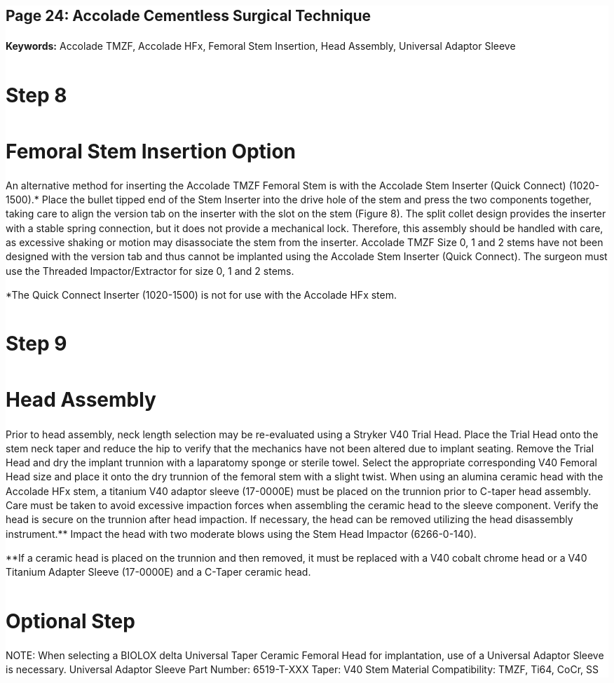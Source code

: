 
## Page 24: Accolade Cementless Surgical Technique

**Keywords:** Accolade TMZF, Accolade HFx, Femoral Stem Insertion, Head Assembly, Universal Adaptor Sleeve

# Step 8

# Femoral Stem Insertion Option

An alternative method for inserting the Accolade TMZF Femoral Stem is with the Accolade Stem Inserter (Quick Connect) (1020-1500).* Place the bullet tipped end of the Stem Inserter into the drive hole of the stem and press the two components together, taking care to align the version tab on the inserter with the slot on the stem (Figure 8). The split collet design provides the inserter with a stable spring connection, but it does not provide a mechanical lock. Therefore, this assembly should be handled with care, as excessive shaking or motion may disassociate the stem from the inserter. Accolade TMZF Size 0, 1 and 2 stems have not been designed with the version tab and thus cannot be implanted using the Accolade Stem Inserter (Quick Connect). The surgeon must use the Threaded Impactor/Extractor for size 0, 1 and 2 stems.

*The Quick Connect Inserter (1020-1500) is not for use with the Accolade HFx stem.

# Step 9

# Head Assembly

Prior to head assembly, neck length selection may be re-evaluated using a Stryker V40 Trial Head. Place the Trial Head onto the stem neck taper and reduce the hip to verify that the mechanics have not been altered due to implant seating. Remove the Trial Head and dry the implant trunnion with a laparatomy sponge or sterile towel. Select the appropriate corresponding V40 Femoral Head size and place it onto the dry trunnion of the femoral stem with a slight twist. When using an alumina ceramic head with the Accolade HFx stem, a titanium V40 adaptor sleeve (17-0000E) must be placed on the trunnion prior to C-taper head assembly. Care must be taken to avoid excessive impaction forces when assembling the ceramic head to the sleeve component. Verify the head is secure on the trunnion after head impaction. If necessary, the head can be removed utilizing the head disassembly instrument.** Impact the head with two moderate blows using the Stem Head Impactor (6266-0-140).

**If a ceramic head is placed on the trunnion and then removed, it must be replaced with a V40 cobalt chrome head or a V40 Titanium Adapter Sleeve (17-0000E) and a C-Taper ceramic head.

# Optional Step

NOTE: When selecting a BIOLOX delta Universal Taper Ceramic Femoral Head for implantation, use of a Universal Adaptor Sleeve is necessary.
Universal Adaptor Sleeve Part Number: 6519-T-XXX
Taper: V40
Stem Material Compatibility: TMZF, Ti64, CoCr, SS
